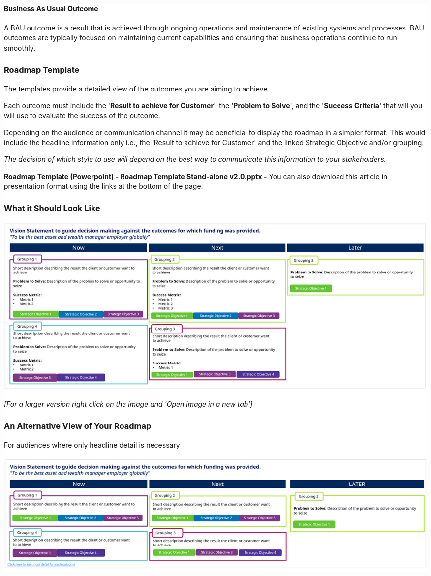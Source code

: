 #### Business As Usual Outcome

A BAU outcome is a result that is achieved through ongoing operations and maintenance of existing systems and processes. BAU outcomes are typically focused on maintaining current capabilities and ensuring that business operations continue to run smoothly.

### Roadmap Template

The templates provide a detailed view of the outcomes you are aiming to achieve.

Each outcome must include the '**Result to achieve for Customer**', the '**Problem to Solve**', and the '**Success Criteria**' that will you will use to evaluate the success of the outcome.

Depending on the audience or communication channel it may be beneficial to display the roadmap in a simpler format. This would include the headline information only i.e., the 'Result to achieve for Customer' and the linked Strategic Objective and/or grouping.

*The decision of which style to use will depend on the best way to communicate this information to your stakeholders.*

**Roadmap Template (Powerpoint) - [Roadmap Template Stand-alone v2.0.pptx](https://sdr/roadmaptemplate) [-](https://schroders365eur.sharepoint.com/%3ap%3a/s/EnterpriseSoftwareDelivery/EYIZ4d3Tf3JEl2qIzn7PNwwBoinHbyeBh9U_r_T-5VHVVw?e=FlVeIP)** You can also download this article in presentation format using the links at the bottom of the page.

### What it Should Look Like

![A screenshot Description automatically generated](Roadmaps_media/media/image2.png)

*[For a larger version right click on the image and 'Open image in a new tab']*

### An Alternative View of Your Roadmap

For audiences where only headline detail is necessary

![A screenshot Description automatically generated](Roadmaps_media/media/image6.png)
